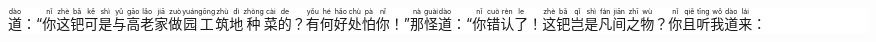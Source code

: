 <ruby>道<rt>dào</rt></ruby>：“<ruby>你<rt>nǐ</rt></ruby><ruby>这<rt>zhè</rt></ruby><ruby>钯<rt>bǎ</rt></ruby><ruby>可<rt>kě</rt></ruby><ruby>是<rt>shì</rt></ruby><ruby>与<rt>yǔ</rt></ruby><ruby>高<rt>gāo</rt></ruby><ruby>老<rt>lǎo</rt></ruby><ruby>家<rt>jiā</rt></ruby><ruby>做<rt>zuò</rt></ruby><ruby>园<rt>yuán</rt></ruby><ruby>工<rt>gōng</rt></ruby><ruby>筑<rt>zhù</rt></ruby><ruby>地<rt>dì</rt></ruby><ruby>种<rt>zhòng</rt></ruby><ruby>菜<rt>cài</rt></ruby><ruby>的<rt>de</rt></ruby>？<ruby>有<rt>yǒu</rt></ruby><ruby>何<rt>hé</rt></ruby><ruby>好<rt>hǎo</rt></ruby><ruby>处<rt>chù</rt></ruby><ruby>怕<rt>pà</rt></ruby><ruby>你<rt>nǐ</rt></ruby>！”<ruby>那<rt>nà</rt></ruby><ruby>怪<rt>guài</rt></ruby><ruby>道<rt>dào</rt></ruby>：“<ruby>你<rt>nǐ</rt></ruby><ruby>错<rt>cuò</rt></ruby><ruby>认<rt>rèn</rt></ruby><ruby>了<rt>le</rt></ruby>！<ruby>这<rt>zhè</rt></ruby><ruby>钯<rt>bǎ</rt></ruby><ruby>岂<rt>qǐ</rt></ruby><ruby>是<rt>shì</rt></ruby><ruby>凡<rt>fán</rt></ruby><ruby>间<rt>jiān</rt></ruby><ruby>之<rt>zhī</rt></ruby><ruby>物<rt>wù</rt></ruby>？<ruby>你<rt>nǐ</rt></ruby><ruby>且<rt>qiě</rt></ruby><ruby>听<rt>tīng</rt></ruby><ruby>我<rt>wǒ</rt></ruby><ruby>道<rt>dào</rt></ruby><ruby>来<rt>lái</rt></ruby>：
